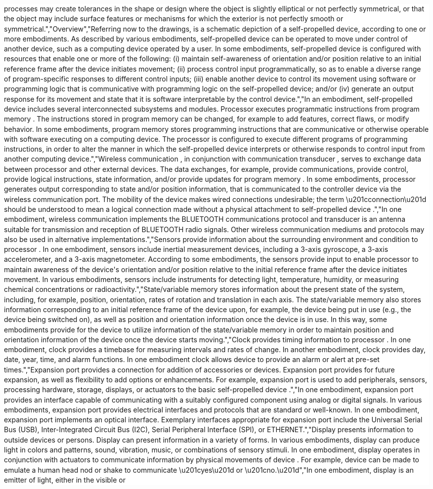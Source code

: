 processes may create tolerances in the shape or design where the object is slightly elliptical or not perfectly symmetrical, or that the object may include surface features or mechanisms for which the exterior is not perfectly smooth or symmetrical.","Overview","Referring now to the drawings,  is a schematic depiction of a self-propelled device, according to one or more embodiments. As described by various embodiments, self-propelled device  can be operated to move under control of another device, such as a computing device operated by a user. In some embodiments, self-propelled device  is configured with resources that enable one or more of the following: (i) maintain self-awareness of orientation and\/or position relative to an initial reference frame after the device initiates movement; (ii) process control input programmatically, so as to enable a diverse range of program-specific responses to different control inputs; (iii) enable another device to control its movement using software or programming logic that is communicative with programming logic on the self-propelled device; and\/or (iv) generate an output response for its movement and state that it is software interpretable by the control device.","In an embodiment, self-propelled device  includes several interconnected subsystems and modules. Processor  executes programmatic instructions from program memory . The instructions stored in program memory  can be changed, for example to add features, correct flaws, or modify behavior. In some embodiments, program memory  stores programming instructions that are communicative or otherwise operable with software executing on a computing device. The processor  is configured to execute different programs of programming instructions, in order to alter the manner in which the self-propelled device  interprets or otherwise responds to control input from another computing device.","Wireless communication , in conjunction with communication transducer , serves to exchange data between processor  and other external devices. The data exchanges, for example, provide communications, provide control, provide logical instructions, state information, and\/or provide updates for program memory . In some embodiments, processor  generates output corresponding to state and\/or position information, that is communicated to the controller device via the wireless communication port. The mobility of the device makes wired connections undesirable; the term \u201cconnection\u201d should be understood to mean a logical connection made without a physical attachment to self-propelled device .","In one embodiment, wireless communication  implements the BLUETOOTH communications protocol and transducer  is an antenna suitable for transmission and reception of BLUETOOTH radio signals. Other wireless communication mediums and protocols may also be used in alternative implementations.","Sensors  provide information about the surrounding environment and condition to processor . In one embodiment, sensors  include inertial measurement devices, including a 3-axis gyroscope, a 3-axis accelerometer, and a 3-axis magnetometer. According to some embodiments, the sensors  provide input to enable processor  to maintain awareness of the device's orientation and\/or position relative to the initial reference frame after the device initiates movement. In various embodiments, sensors  include instruments for detecting light, temperature, humidity, or measuring chemical concentrations or radioactivity.","State\/variable memory  stores information about the present state of the system, including, for example, position, orientation, rates of rotation and translation in each axis. The state\/variable memory  also stores information corresponding to an initial reference frame of the device upon, for example, the device being put in use (e.g., the device being switched on), as well as position and orientation information once the device is in use. In this way, some embodiments provide for the device  to utilize information of the state\/variable memory  in order to maintain position and orientation information of the device  once the device starts moving.","Clock  provides timing information to processor . In one embodiment, clock  provides a timebase for measuring intervals and rates of change. In another embodiment, clock  provides day, date, year, time, and alarm functions. In one embodiment clock  allows device  to provide an alarm or alert at pre-set times.","Expansion port  provides a connection for addition of accessories or devices. Expansion port  provides for future expansion, as well as flexibility to add options or enhancements. For example, expansion port  is used to add peripherals, sensors, processing hardware, storage, displays, or actuators to the basic self-propelled device .","In one embodiment, expansion port  provides an interface capable of communicating with a suitably configured component using analog or digital signals. In various embodiments, expansion port  provides electrical interfaces and protocols that are standard or well-known. In one embodiment, expansion port  implements an optical interface. Exemplary interfaces appropriate for expansion port  include the Universal Serial Bus (USB), Inter-Integrated Circuit Bus (I2C), Serial Peripheral Interface (SPI), or ETHERNET.","Display  presents information to outside devices or persons. Display  can present information in a variety of forms. In various embodiments, display  can produce light in colors and patterns, sound, vibration, music, or combinations of sensory stimuli. In one embodiment, display  operates in conjunction with actuators  to communicate information by physical movements of device . For example, device  can be made to emulate a human head nod or shake to communicate \u201cyes\u201d or \u201cno.\u201d","In one embodiment, display  is an emitter of light, either in the visible or